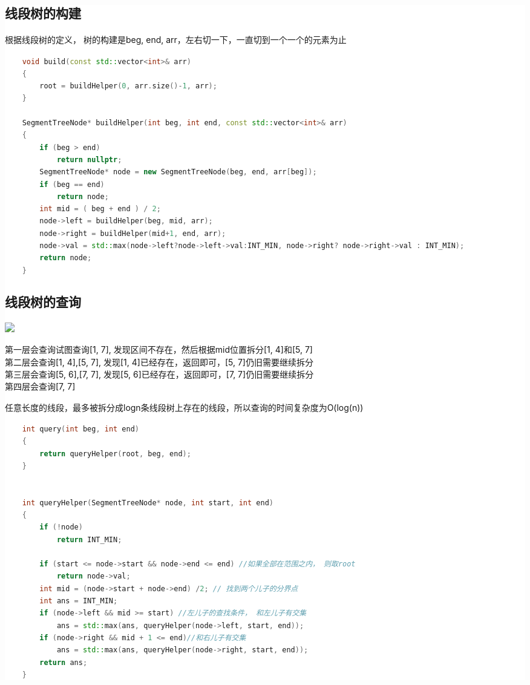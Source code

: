 ## 线段树的构建

根据线段树的定义， 树的构建是beg, end, arr，左右切一下，一直切到一个一个的元素为止

```cpp
    void build(const std::vector<int>& arr)
    {
        root = buildHelper(0, arr.size()-1, arr);
    }

    SegmentTreeNode* buildHelper(int beg, int end, const std::vector<int>& arr)
    {
        if (beg > end)
            return nullptr;
        SegmentTreeNode* node = new SegmentTreeNode(beg, end, arr[beg]);
        if (beg == end)
            return node;
        int mid = ( beg + end ) / 2;
        node->left = buildHelper(beg, mid, arr);
        node->right = buildHelper(mid+1, end, arr);
        node->val = std::max(node->left?node->left->val:INT_MIN, node->right? node->right->val : INT_MIN);
        return node;
    }
```

## 线段树的查询

![](/assets/segtree.png)

第一层会查询试图查询\[1, 7\], 发现区间不存在，然后根据mid位置拆分\[1, 4\]和\[5, 7\]  
第二层会查询\[1, 4\],\[5, 7\], 发现\[1, 4\]已经存在，返回即可，\[5, 7\]仍旧需要继续拆分  
第三层会查询\[5, 6\],\[7, 7\], 发现\[5, 6\]已经存在，返回即可，\[7, 7\]仍旧需要继续拆分  
第四层会查询\[7, 7\]

任意长度的线段，最多被拆分成logn条线段树上存在的线段，所以查询的时间复杂度为O\(log\(n\)\)

```cpp
    int query(int beg, int end)
    {
        return queryHelper(root, beg, end);
    }


    int queryHelper(SegmentTreeNode* node, int start, int end)
    {
        if (!node)
            return INT_MIN;

        if (start <= node->start && node->end <= end) //如果全部在范围之内， 则取root
            return node->val;
        int mid = (node->start + node->end) /2; // 找到两个儿子的分界点
        int ans = INT_MIN;
        if (node->left && mid >= start) //左儿子的查找条件， 和左儿子有交集
            ans = std::max(ans, queryHelper(node->left, start, end));
        if (node->right && mid + 1 <= end)//和右儿子有交集
            ans = std::max(ans, queryHelper(node->right, start, end));
        return ans;
    }
```
